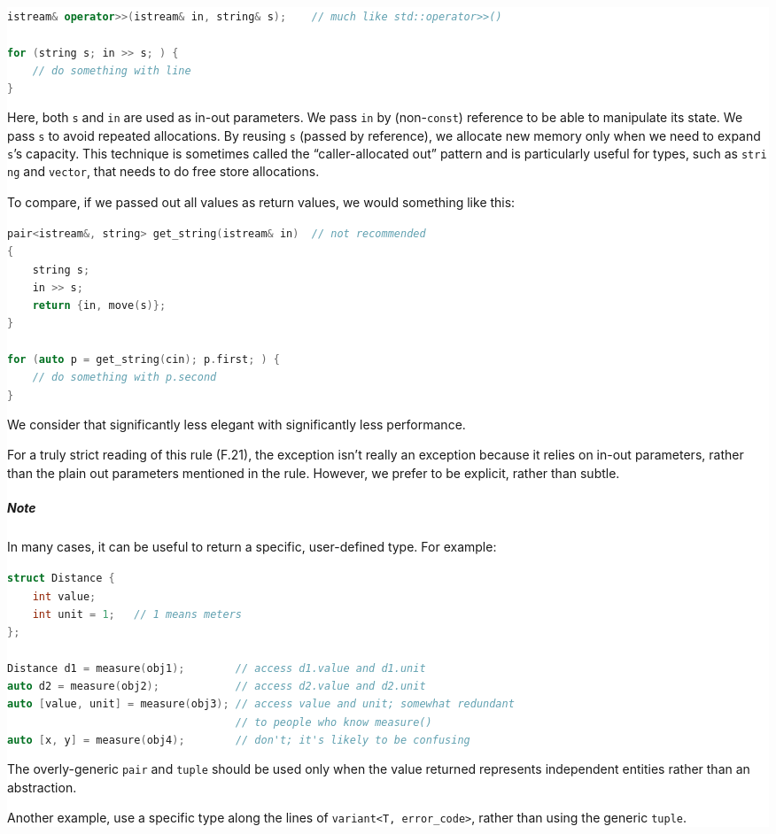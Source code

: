 ```cpp
istream& operator>>(istream& in, string& s);    // much like std::operator>>()

for (string s; in >> s; ) {
    // do something with line
}
```

Here, both `s` and `in` are used as in-out parameters. We pass `in` by (non-`const`) reference to be able to manipulate its state. We pass `s` to avoid repeated allocations. By reusing `s` (passed by reference), we allocate new memory only when we need to expand `s`’s capacity. This technique is sometimes called the “caller-allocated out” pattern and is particularly useful for types, such as `string` and `vector`, that needs to do free store allocations.

To compare, if we passed out all values as return values, we would something like this:

```cpp
pair<istream&, string> get_string(istream& in)  // not recommended
{
    string s;
    in >> s;
    return {in, move(s)};
}

for (auto p = get_string(cin); p.first; ) {
    // do something with p.second
}
```

We consider that significantly less elegant with significantly less performance.

For a truly strict reading of this rule (F.21), the exception isn’t really an exception because it relies on in-out parameters, rather than the plain out parameters mentioned in the rule. However, we prefer to be explicit, rather than subtle.

##### Note

In many cases, it can be useful to return a specific, user-defined type. For example:

```cpp
struct Distance {
    int value;
    int unit = 1;   // 1 means meters
};

Distance d1 = measure(obj1);        // access d1.value and d1.unit
auto d2 = measure(obj2);            // access d2.value and d2.unit
auto [value, unit] = measure(obj3); // access value and unit; somewhat redundant
                                    // to people who know measure()
auto [x, y] = measure(obj4);        // don't; it's likely to be confusing
```

The overly-generic `pair` and `tuple` should be used only when the value returned represents independent entities rather than an abstraction.

Another example, use a specific type along the lines of `variant<T, error_code>`, rather than using the generic `tuple`.
